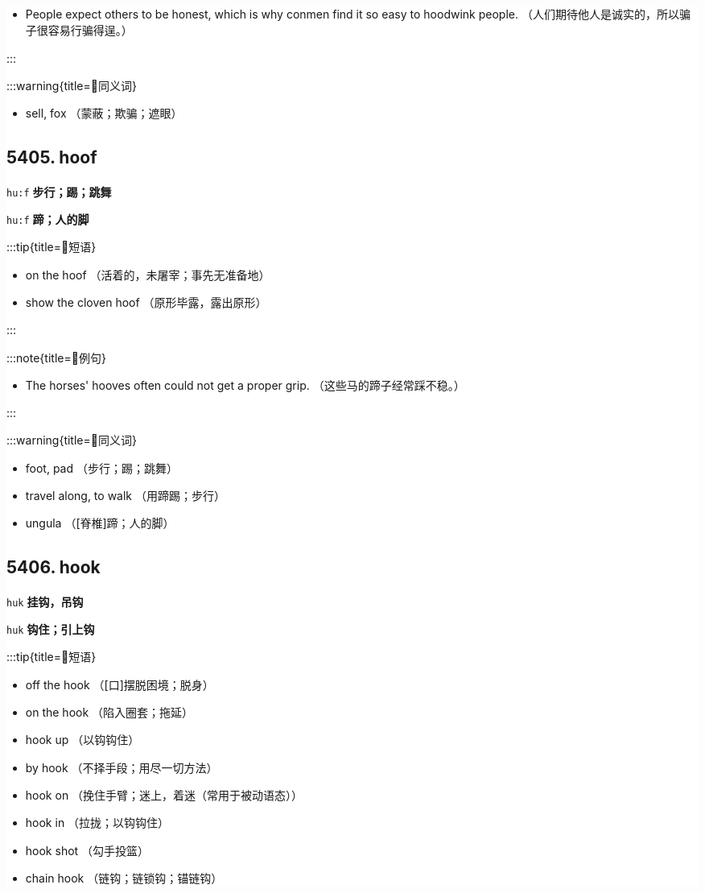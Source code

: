 - People expect others to be honest, which is why conmen find it so easy to hoodwink people. （人们期待他人是诚实的，所以骗子很容易行骗得逞。）

:::

:::warning{title=🤔同义词}

- sell, fox （蒙蔽；欺骗；遮眼）


## 5405. hoof

`hu:f`  **步行；踢；跳舞**

`hu:f`  **蹄；人的脚**

:::tip{title=🤩短语}

- on the hoof （活着的，未屠宰；事先无准备地）

- show the cloven hoof （原形毕露，露出原形）

:::

:::note{title=🎤例句}

- The horses' hooves often could not get a proper grip. （这些马的蹄子经常踩不稳。）

:::

:::warning{title=🤔同义词}

- foot, pad （步行；踢；跳舞）

- travel along, to walk （用蹄踢；步行）

- ungula （[脊椎]蹄；人的脚）


## 5406. hook

`huk`  **挂钩，吊钩**

`huk`  **钩住；引上钩**

:::tip{title=🤩短语}

- off the hook （[口]摆脱困境；脱身）

- on the hook （陷入圈套；拖延）

- hook up （以钩钩住）

- by hook （不择手段；用尽一切方法）

- hook on （挽住手臂；迷上，着迷（常用于被动语态））

- hook in （拉拢；以钩钩住）

- hook shot （勾手投篮）

- chain hook （链钩；链锁钩；锚链钩）
